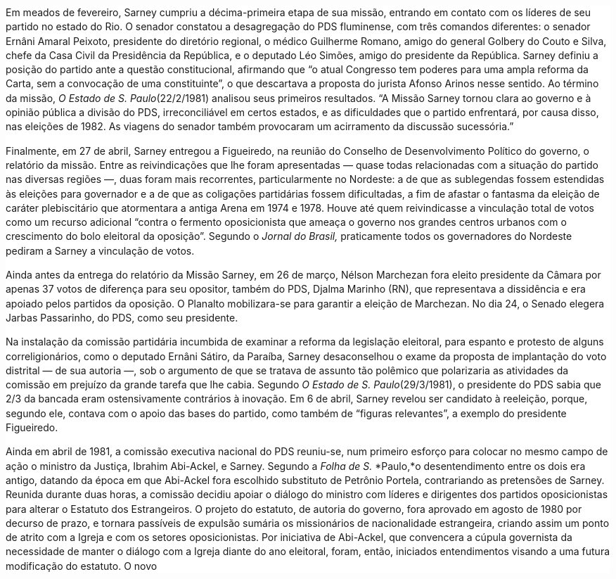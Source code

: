 Em meados de fevereiro, Sarney cumpriu a décima-primeira etapa de sua
missão, entrando em contato com os líderes de seu partido no estado do
Rio. O senador constatou a desagregação do PDS fluminense, com três
comandos diferentes: o senador Ernâni Amaral Peixoto, presidente do
diretório regional, o médico Guilherme Romano, amigo do general Golbery
do Couto e Silva, chefe da Casa Civil da Presidência da República, e o
deputado Léo Simões, amigo do presidente da República. Sarney definiu a
posição do partido ante a questão constitucional, afirmando que “o atual
Congresso tem poderes para uma ampla reforma da Carta, sem a convocação
de uma constituinte”, o que descartava a proposta do jurista Afonso
Arinos nesse sentido. Ao término da missão, *O* *Estado de S.
Paulo*(22/2/1981) analisou seus primeiros resultados. “A Missão Sarney
tornou clara ao governo e à opinião pública a divisão do PDS,
irreconciliável em certos estados, e as dificuldades que o partido
enfrentará, por causa disso, nas eleições de 1982. As viagens do senador
também provocaram um acirramento da discussão sucessória.”

Finalmente, em 27 de abril, Sarney entregou a Figueiredo, na reunião do
Conselho de Desenvolvimento Político do governo, o relatório da missão.
Entre as reivindicações que lhe foram apresentadas — quase todas
relacionadas com a situação do partido nas diversas regiões —, duas
foram mais recorrentes, particularmente no Nordeste: a de que as
sublegendas fossem estendidas às eleições para governador e a de que as
coligações partidárias fossem dificultadas, a fim de afastar o fantasma
da eleição de caráter plebiscitário que atormentara a antiga Arena em
1974 e 1978. Houve até quem reivindicasse a vinculação total de votos
como um recurso adicional “contra o fermento oposicionista que ameaça o
governo nos grandes centros urbanos com o crescimento do bolo eleitoral
da oposição”. Segundo o *Jornal do Brasil,* praticamente todos os
governadores do Nordeste pediram a Sarney a vinculação de votos.

Ainda antes da entrega do relatório da Missão Sarney, em 26 de março,
Nélson Marchezan fora eleito presidente da Câmara por apenas 37 votos de
diferença para seu opositor, também do PDS, Djalma Marinho (RN), que
representava a dissidência e era apoiado pelos partidos da oposição. O
Planalto mobilizara-se para garantir a eleição de Marchezan. No dia 24,
o Senado elegera Jarbas Passarinho, do PDS, como seu presidente.

Na instalação da comissão partidária incumbida de examinar a reforma da
legislação eleitoral, para espanto e protesto de alguns
correligionários, como o deputado Ernâni Sátiro, da Paraíba, Sarney
desaconselhou o exame da proposta de implantação do voto distrital — de
sua autoria —, sob o argumento de que se tratava de assunto tão polêmico
que polarizaria as atividades da comissão em prejuízo da grande tarefa
que lhe cabia. Segundo *O Estado de S. Paulo*(29/3/1981), o presidente
do PDS sabia que 2/3 da bancada eram ostensivamente contrários à
inovação. Em 6 de abril, Sarney revelou ser candidato à reeleição,
porque, segundo ele, contava com o apoio das bases do partido, como
também de “figuras relevantes”, a exemplo do presidente Figueiredo.

Ainda em abril de 1981, a comissão executiva nacional do PDS reuniu-se,
num primeiro esforço para colocar no mesmo campo de ação o ministro da
Justiça, Ibrahim Abi-Ackel, e Sarney. Segundo a *Folha de S.* *Paulo,*o
desentendimento entre os dois era antigo, datando da época em que
Abi-Ackel fora escolhido substituto de Petrônio Portela, contrariando as
pretensões de Sarney. Reunida durante duas horas, a comissão decidiu
apoiar o diálogo do ministro com líderes e dirigentes dos partidos
oposicionistas para alterar o Estatuto dos Estrangeiros. O projeto do
estatuto, de autoria do governo, fora aprovado em agosto de 1980 por
decurso de prazo, e tornara passíveis de expulsão sumária os
missionários de nacionalidade estrangeira, criando assim um ponto de
atrito com a Igreja e com os setores oposicionistas. Por iniciativa de
Abi-Ackel, que convencera a cúpula governista da necessidade de manter o
diálogo com a Igreja diante do ano eleitoral, foram, então, iniciados
entendimentos visando a uma futura modificação do estatuto. O novo